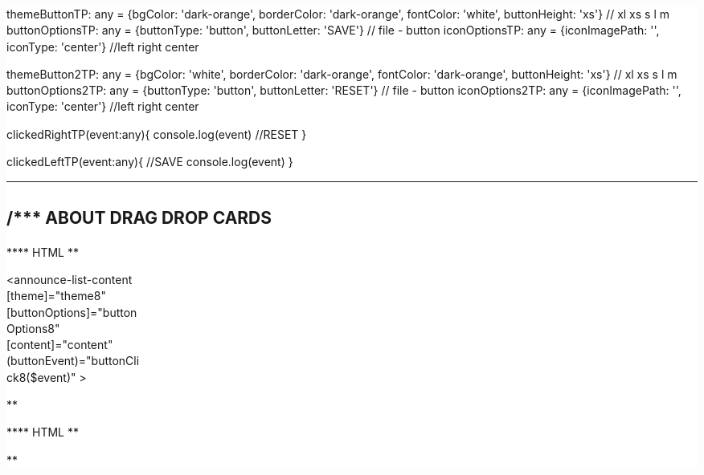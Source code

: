 
themeButtonTP: any = {bgColor: 'dark-orange', borderColor: 'dark-orange', fontColor: 'white', buttonHeight: 'xs'} // xl xs s l m
buttonOptionsTP: any = {buttonType: 'button', buttonLetter: 'SAVE'} // file - button
iconOptionsTP: any = {iconImagePath: '', iconType: 'center'} //left right center

themeButton2TP: any = {bgColor: 'white', borderColor: 'dark-orange', fontColor: 'dark-orange', buttonHeight: 'xs'} // xl xs s l m
buttonOptions2TP: any = {buttonType: 'button', buttonLetter: 'RESET'} // file - button
iconOptions2TP: any = {iconImagePath: '', iconType: 'center'} //left right center

clickedRightTP(event:any){
console.log(event)
//RESET
}

clickedLeftTP(event:any){
//SAVE
console.log(event)
}






---------------------------------------------------------------------------
/*** ABOUT DRAG DROP CARDS
---------------------------------------------------------------------------

**** HTML
**<div style="width: 20%">
  <announce-list-content [theme]="theme8" [buttonOptions]="buttonOptions8" [content]="content"
                               (buttonEvent)="buttonClick8($event)"  ></announce-list-content>
</div>**





**** HTML
**<div cdkDropListGroup>
  <div style="width: 20%;position: relative;float: left;">
    <announce-content-frame [announcementPackage]="announcementPackage"
                                  (buttonEvent)="buttonClick9($event)" [theme]="theme9"
                                  [noteForEmptyList]="noteForEmptyList"
                                  (getDataEvent)="getData($event)"></announce-content-frame>
  </div>

  <div style="width: 18%;position: relative;float: left;height: fit-content">
    <announce-list [firstIconName]="firstIconName1" [secondIconName]="secondIconName1"
                         [titleTeamList]="titleTeamList1" [listData]="listData1" (clickAdd)="clickAddButton()"
                         (clickSecondIcon)="clickSecondIconEvent()" (clickFirstIcon)="clickFirstIconEvent()"
                         (clickAnnounceButton)="buttonClick10($event)" [listVisible]="listVisible"
                         [theme]="themeList" [noteForEmptyList]="noteForEmptyListList"
                         [searchPlaceholder]="searchPlaceholderList"></announce-list>
  </div>
</div>**
